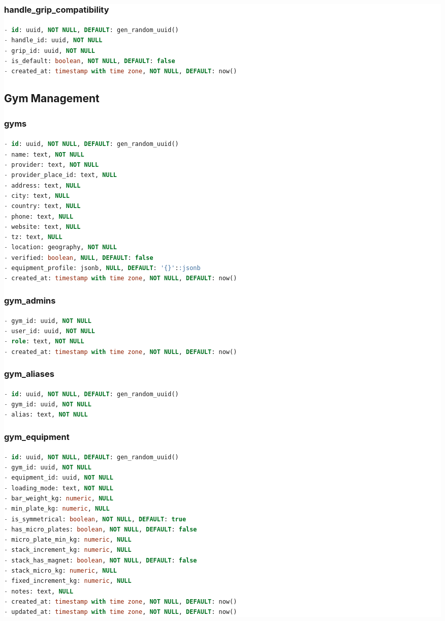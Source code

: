 ### handle_grip_compatibility
```sql
- id: uuid, NOT NULL, DEFAULT: gen_random_uuid()
- handle_id: uuid, NOT NULL
- grip_id: uuid, NOT NULL
- is_default: boolean, NOT NULL, DEFAULT: false
- created_at: timestamp with time zone, NOT NULL, DEFAULT: now()
```

## Gym Management

### gyms
```sql
- id: uuid, NOT NULL, DEFAULT: gen_random_uuid()
- name: text, NOT NULL
- provider: text, NOT NULL
- provider_place_id: text, NULL
- address: text, NULL
- city: text, NULL
- country: text, NULL
- phone: text, NULL
- website: text, NULL
- tz: text, NULL
- location: geography, NOT NULL
- verified: boolean, NULL, DEFAULT: false
- equipment_profile: jsonb, NULL, DEFAULT: '{}'::jsonb
- created_at: timestamp with time zone, NOT NULL, DEFAULT: now()
```

### gym_admins
```sql
- gym_id: uuid, NOT NULL
- user_id: uuid, NOT NULL
- role: text, NOT NULL
- created_at: timestamp with time zone, NOT NULL, DEFAULT: now()
```

### gym_aliases
```sql
- id: uuid, NOT NULL, DEFAULT: gen_random_uuid()
- gym_id: uuid, NOT NULL
- alias: text, NOT NULL
```

### gym_equipment
```sql
- id: uuid, NOT NULL, DEFAULT: gen_random_uuid()
- gym_id: uuid, NOT NULL
- equipment_id: uuid, NOT NULL
- loading_mode: text, NOT NULL
- bar_weight_kg: numeric, NULL
- min_plate_kg: numeric, NULL
- is_symmetrical: boolean, NOT NULL, DEFAULT: true
- has_micro_plates: boolean, NOT NULL, DEFAULT: false
- micro_plate_min_kg: numeric, NULL
- stack_increment_kg: numeric, NULL
- stack_has_magnet: boolean, NOT NULL, DEFAULT: false
- stack_micro_kg: numeric, NULL
- fixed_increment_kg: numeric, NULL
- notes: text, NULL
- created_at: timestamp with time zone, NOT NULL, DEFAULT: now()
- updated_at: timestamp with time zone, NOT NULL, DEFAULT: now()
```
